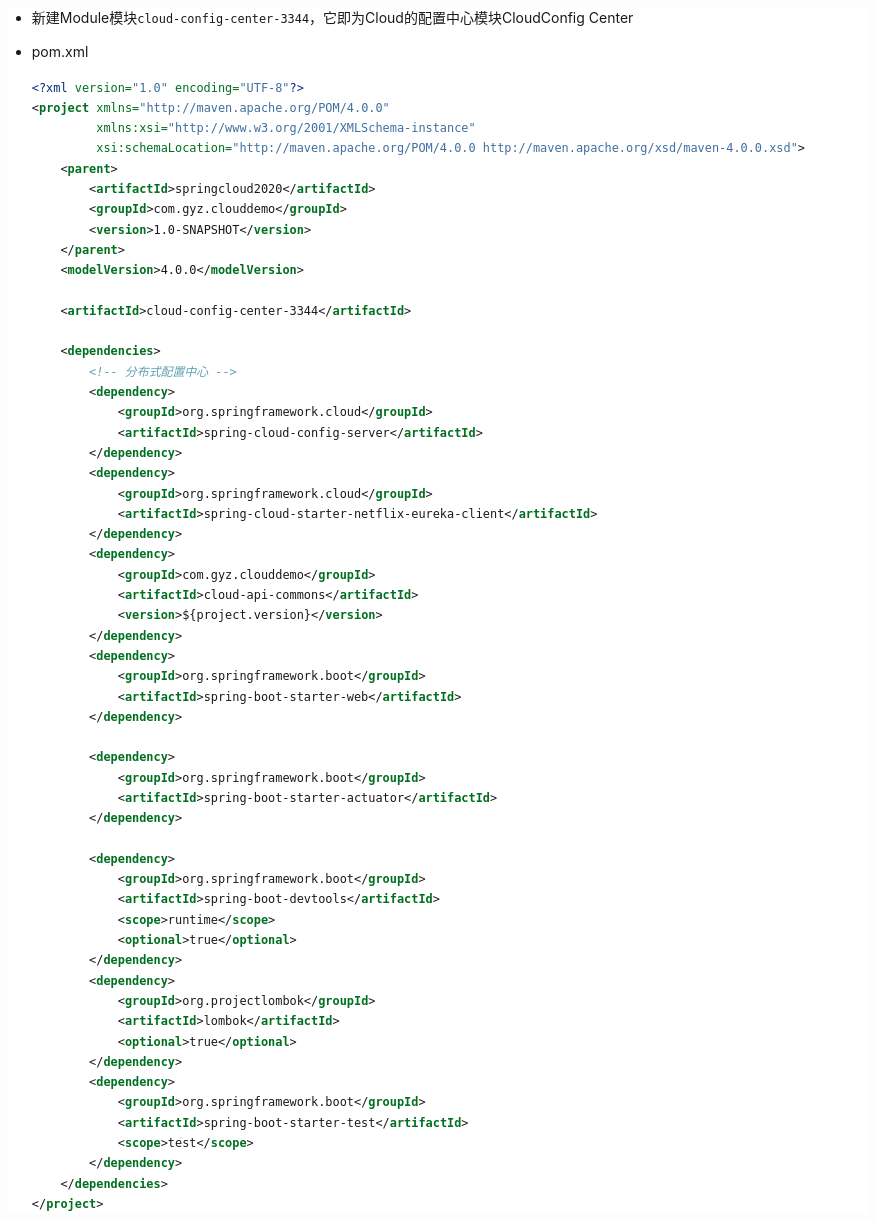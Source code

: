 - 新建Module模块`cloud-config-center-3344`，它即为Cloud的配置中心模块CloudConfig Center

- pom.xml

  ```xml
  <?xml version="1.0" encoding="UTF-8"?>
  <project xmlns="http://maven.apache.org/POM/4.0.0"
           xmlns:xsi="http://www.w3.org/2001/XMLSchema-instance"
           xsi:schemaLocation="http://maven.apache.org/POM/4.0.0 http://maven.apache.org/xsd/maven-4.0.0.xsd">
      <parent>
          <artifactId>springcloud2020</artifactId>
          <groupId>com.gyz.clouddemo</groupId>
          <version>1.0-SNAPSHOT</version>
      </parent>
      <modelVersion>4.0.0</modelVersion>
  
      <artifactId>cloud-config-center-3344</artifactId>
  
      <dependencies>
          <!-- 分布式配置中心 -->
          <dependency>
              <groupId>org.springframework.cloud</groupId>
              <artifactId>spring-cloud-config-server</artifactId>
          </dependency>
          <dependency>
              <groupId>org.springframework.cloud</groupId>
              <artifactId>spring-cloud-starter-netflix-eureka-client</artifactId>
          </dependency>
          <dependency>
              <groupId>com.gyz.clouddemo</groupId>
              <artifactId>cloud-api-commons</artifactId>
              <version>${project.version}</version>
          </dependency>
          <dependency>
              <groupId>org.springframework.boot</groupId>
              <artifactId>spring-boot-starter-web</artifactId>
          </dependency>
  
          <dependency>
              <groupId>org.springframework.boot</groupId>
              <artifactId>spring-boot-starter-actuator</artifactId>
          </dependency>
  
          <dependency>
              <groupId>org.springframework.boot</groupId>
              <artifactId>spring-boot-devtools</artifactId>
              <scope>runtime</scope>
              <optional>true</optional>
          </dependency>
          <dependency>
              <groupId>org.projectlombok</groupId>
              <artifactId>lombok</artifactId>
              <optional>true</optional>
          </dependency>
          <dependency>
              <groupId>org.springframework.boot</groupId>
              <artifactId>spring-boot-starter-test</artifactId>
              <scope>test</scope>
          </dependency>
      </dependencies>
  </project>
  ```
